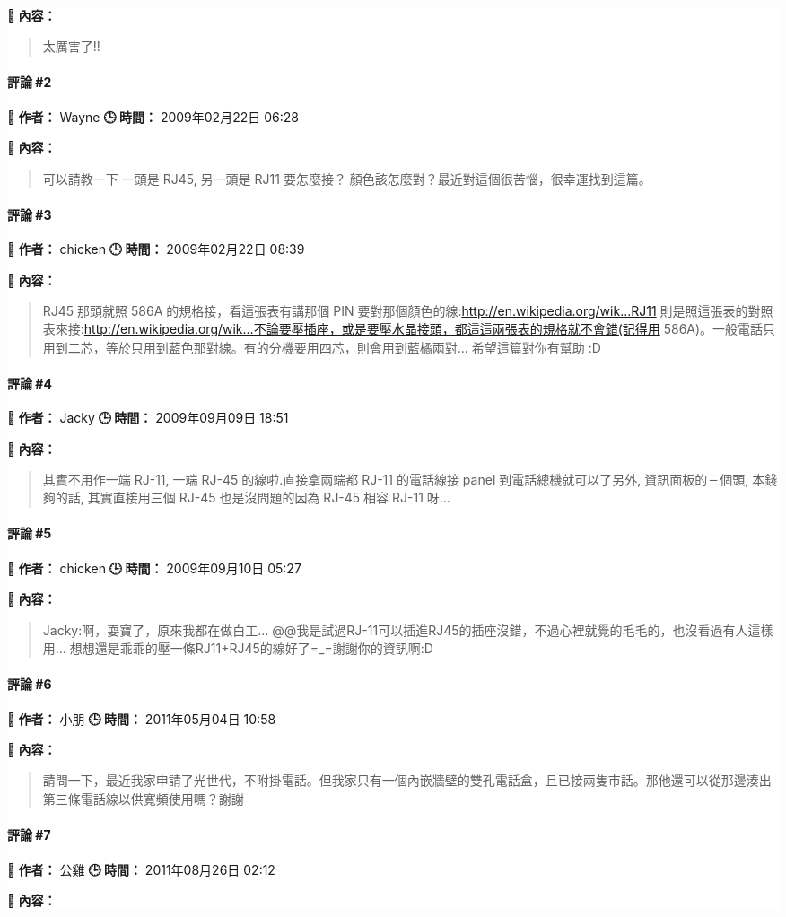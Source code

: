 **💬 內容：**

> 太厲害了!!

#### 評論 #2

**👤 作者：** Wayne
**🕒 時間：** 2009年02月22日 06:28

**💬 內容：**

> 可以請教一下 一頭是 RJ45, 另一頭是 RJ11 要怎麼接？ 顏色該怎麼對？最近對這個很苦惱，很幸運找到這篇。

#### 評論 #3

**👤 作者：** chicken
**🕒 時間：** 2009年02月22日 08:39

**💬 內容：**

> RJ45 那頭就照 586A 的規格接，看這張表有講那個 PIN 要對那個顏色的線:http://en.wikipedia.org/wik...RJ11 則是照這張表的對照表來接:http://en.wikipedia.org/wik...不論要壓插座，或是要壓水晶接頭，都這這兩張表的規格就不會錯(記得用 586A)。一般電話只用到二芯，等於只用到藍色那對線。有的分機要用四芯，則會用到藍橘兩對... 希望這篇對你有幫助 :D

#### 評論 #4

**👤 作者：** Jacky
**🕒 時間：** 2009年09月09日 18:51

**💬 內容：**

> 其實不用作一端 RJ-11, 一端 RJ-45 的線啦.直接拿兩端都 RJ-11 的電話線接 panel 到電話總機就可以了另外, 資訊面板的三個頭, 本錢夠的話, 其實直接用三個 RJ-45 也是沒問題的因為 RJ-45 相容 RJ-11 呀...

#### 評論 #5

**👤 作者：** chicken
**🕒 時間：** 2009年09月10日 05:27

**💬 內容：**

> Jacky:啊，耍寶了，原來我都在做白工... @@我是試過RJ-11可以插進RJ45的插座沒錯，不過心裡就覺的毛毛的，也沒看過有人這樣用... 想想還是乖乖的壓一條RJ11+RJ45的線好了=_=謝謝你的資訊啊:D

#### 評論 #6

**👤 作者：** 小朋
**🕒 時間：** 2011年05月04日 10:58

**💬 內容：**

> 請問一下，最近我家申請了光世代，不附掛電話。但我家只有一個內嵌牆壁的雙孔電話盒，且已接兩隻市話。那他還可以從那邊湊出第三條電話線以供寬頻使用嗎？謝謝

#### 評論 #7

**👤 作者：** 公雞
**🕒 時間：** 2011年08月26日 02:12

**💬 內容：**
